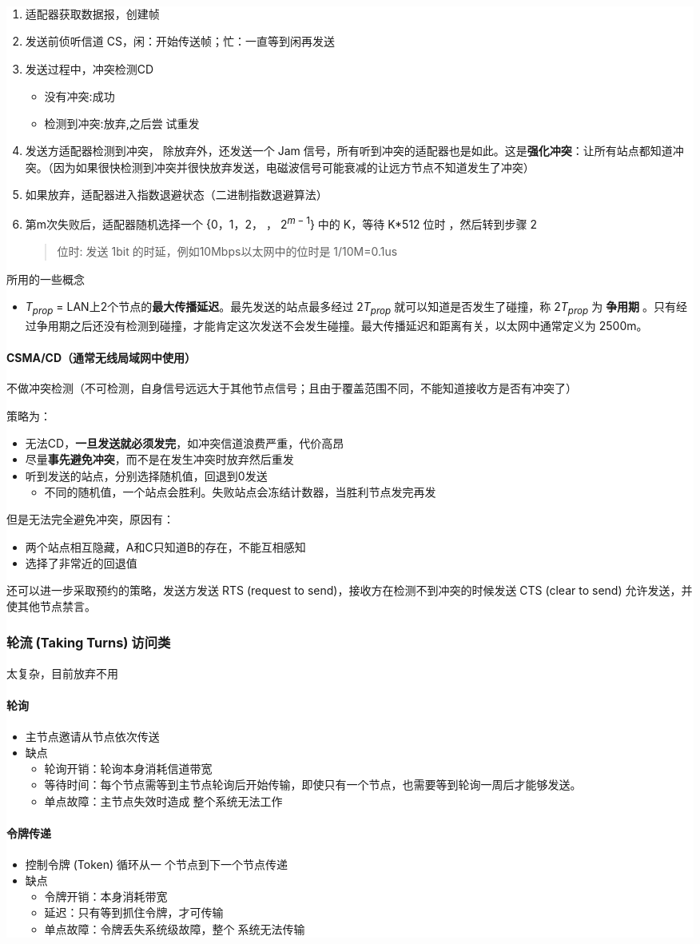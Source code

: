 1. 适配器获取数据报，创建帧

2. 发送前侦听信道 CS，闲：开始传送帧；忙：一直等到闲再发送

3. 发送过程中，冲突检测CD

     + 没有冲突:成功

     + 检测到冲突:放弃,之后尝 试重发


4. 发送方适配器检测到冲突， 除放弃外，还发送一个 Jam 信号，所有听到冲突的适配器也是如此。这是**强化冲突**：让所有站点都知道冲突。（因为如果很快检测到冲突并很快放弃发送，电磁波信号可能衰减的让远方节点不知道发生了冲突）

5. 如果放弃，适配器进入指数退避状态（二进制指数退避算法）

6. 第m次失败后，适配器随机选择一个 {0，1，2， ， $2^{m-1}$} 中的 K，等待 K*512 位时 ，然后转到步骤 2 

   > 位时: 发送 1bit 的时延，例如10Mbps以太网中的位时是 1/10M=0.1us

所用的一些概念

+ $T_{prop}$ = LAN上2个节点的**最大传播延迟**。最先发送的站点最多经过 $2T_{prop}$ 就可以知道是否发生了碰撞，称 $2T_{prop}$ 为   **争用期**  。只有经过争用期之后还没有检测到碰撞，才能肯定这次发送不会发生碰撞。最大传播延迟和距离有关，以太网中通常定义为 2500m。

#### CSMA/CD（通常无线局域网中使用）

不做冲突检测（不可检测，自身信号远远大于其他节点信号；且由于覆盖范围不同，不能知道接收方是否有冲突了）

策略为：

+ 无法CD，**一旦发送就必须发完**，如冲突信道浪费严重，代价高昂
+ 尽量**事先避免冲突**，而不是在发生冲突时放弃然后重发
+ 听到发送的站点，分别选择随机值，回退到0发送
  +  不同的随机值，一个站点会胜利。失败站点会冻结计数器，当胜利节点发完再发

但是无法完全避免冲突，原因有：

+ 两个站点相互隐藏，A和C只知道B的存在，不能互相感知
+ 选择了非常近的回退值

还可以进一步采取预约的策略，发送方发送 RTS (request to send)，接收方在检测不到冲突的时候发送 CTS (clear to send) 允许发送，并使其他节点禁言。

### 轮流 (Taking Turns) 访问类

太复杂，目前放弃不用

#### 轮询

+ 主节点邀请从节点依次传送
+ 缺点
  + 轮询开销：轮询本身消耗信道带宽
  + 等待时间：每个节点需等到主节点轮询后开始传输，即使只有一个节点，也需要等到轮询一周后才能够发送。
  + 单点故障：主节点失效时造成 整个系统无法工作

#### 令牌传递

+ 控制令牌 (Token) 循环从一 个节点到下一个节点传递
+ 缺点
  + 令牌开销：本身消耗带宽
  + 延迟：只有等到抓住令牌，才可传输
  + 单点故障：令牌丢失系统级故障，整个 系统无法传输
